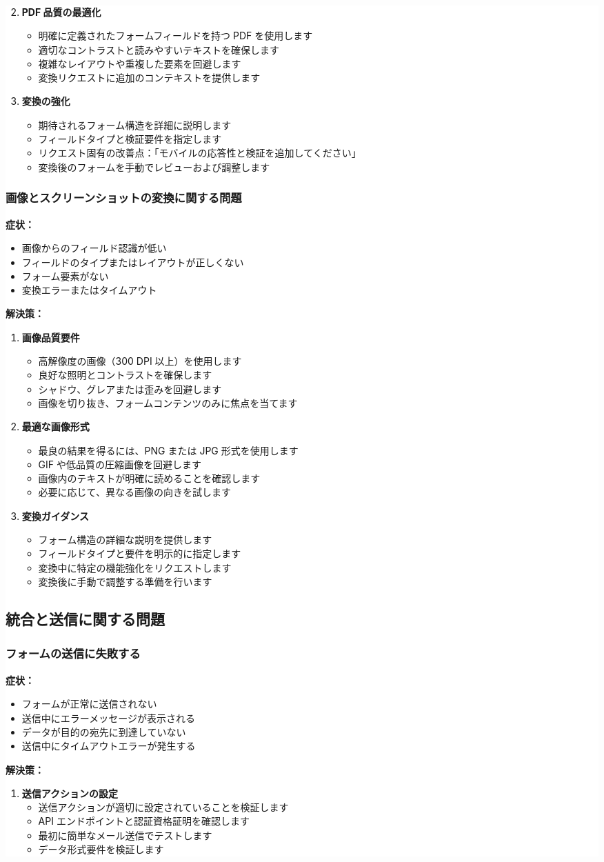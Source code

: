 2. **PDF 品質の最適化**
   - 明確に定義されたフォームフィールドを持つ PDF を使用します
   - 適切なコントラストと読みやすいテキストを確保します
   - 複雑なレイアウトや重複した要素を回避します
   - 変換リクエストに追加のコンテキストを提供します

3. **変換の強化**
   - 期待されるフォーム構造を詳細に説明します
   - フィールドタイプと検証要件を指定します
   - リクエスト固有の改善点：「モバイルの応答性と検証を追加してください」
   - 変換後のフォームを手動でレビューおよび調整します

### 画像とスクリーンショットの変換に関する問題

**症状：**

- 画像からのフィールド認識が低い
- フィールドのタイプまたはレイアウトが正しくない
- フォーム要素がない
- 変換エラーまたはタイムアウト

**解決策：**

1. **画像品質要件**
   - 高解像度の画像（300 DPI 以上）を使用します
   - 良好な照明とコントラストを確保します
   - シャドウ、グレアまたは歪みを回避します
   - 画像を切り抜き、フォームコンテンツのみに焦点を当てます

2. **最適な画像形式**
   - 最良の結果を得るには、PNG または JPG 形式を使用します
   - GIF や低品質の圧縮画像を回避します
   - 画像内のテキストが明確に読めることを確認します
   - 必要に応じて、異なる画像の向きを試します

3. **変換ガイダンス**
   - フォーム構造の詳細な説明を提供します
   - フィールドタイプと要件を明示的に指定します
   - 変換中に特定の機能強化をリクエストします
   - 変換後に手動で調整する準備を行います

## 統合と送信に関する問題

### フォームの送信に失敗する

**症状：**

- フォームが正常に送信されない
- 送信中にエラーメッセージが表示される
- データが目的の宛先に到達していない
- 送信中にタイムアウトエラーが発生する

**解決策：**

1. **送信アクションの設定**
   - 送信アクションが適切に設定されていることを検証します
   - API エンドポイントと認証資格証明を確認します
   - 最初に簡単なメール送信でテストします
   - データ形式要件を検証します
